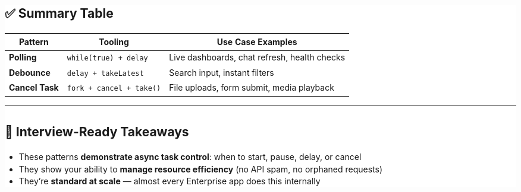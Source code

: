 
## ✅ Summary Table

| Pattern         | Tooling                  | Use Case Examples                            |
| --------------- | ------------------------ | -------------------------------------------- |
| **Polling**     | `while(true) + delay`    | Live dashboards, chat refresh, health checks |
| **Debounce**    | `delay + takeLatest`     | Search input, instant filters                |
| **Cancel Task** | `fork + cancel + take()` | File uploads, form submit, media playback    |

---

## 🎯 Interview-Ready Takeaways

* These patterns **demonstrate async task control**: when to start, pause, delay, or cancel
* They show your ability to **manage resource efficiency** (no API spam, no orphaned requests)
* They’re **standard at scale** — almost every Enterprise app does this internally
